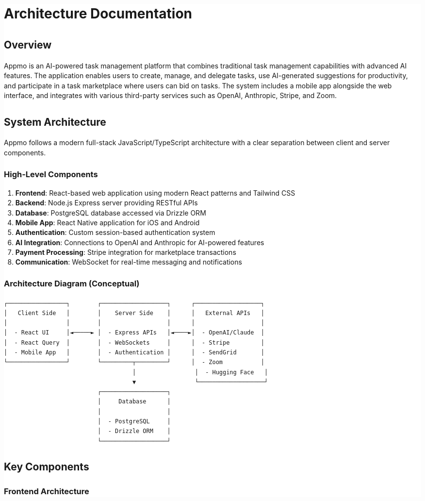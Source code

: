 # Architecture Documentation

## Overview

Appmo is an AI-powered task management platform that combines traditional task management capabilities with advanced AI features. The application enables users to create, manage, and delegate tasks, use AI-generated suggestions for productivity, and participate in a task marketplace where users can bid on tasks. The system includes a mobile app alongside the web interface, and integrates with various third-party services such as OpenAI, Anthropic, Stripe, and Zoom.

## System Architecture

Appmo follows a modern full-stack JavaScript/TypeScript architecture with a clear separation between client and server components.

### High-Level Components

1. **Frontend**: React-based web application using modern React patterns and Tailwind CSS
2. **Backend**: Node.js Express server providing RESTful APIs
3. **Database**: PostgreSQL database accessed via Drizzle ORM
4. **Mobile App**: React Native application for iOS and Android
5. **Authentication**: Custom session-based authentication system
6. **AI Integration**: Connections to OpenAI and Anthropic for AI-powered features
7. **Payment Processing**: Stripe integration for marketplace transactions
8. **Communication**: WebSocket for real-time messaging and notifications

### Architecture Diagram (Conceptual)

```
┌─────────────────┐        ┌───────────────────┐      ┌───────────────────┐
│   Client Side   │        │    Server Side    │      │   External APIs   │
│                 │        │                   │      │                   │
│  - React UI     │◄─────► │  - Express APIs   │◄────►│  - OpenAI/Claude  │
│  - React Query  │        │  - WebSockets     │      │  - Stripe         │
│  - Mobile App   │        │  - Authentication │      │  - SendGrid       │
└─────────────────┘        └─────────┬─────────┘      │  - Zoom           │
                                     │                 │  - Hugging Face   │
                                     ▼                 └───────────────────┘
                           ┌───────────────────┐
                           │     Database      │
                           │                   │
                           │  - PostgreSQL     │
                           │  - Drizzle ORM    │
                           └───────────────────┘
```

## Key Components

### Frontend Architecture
